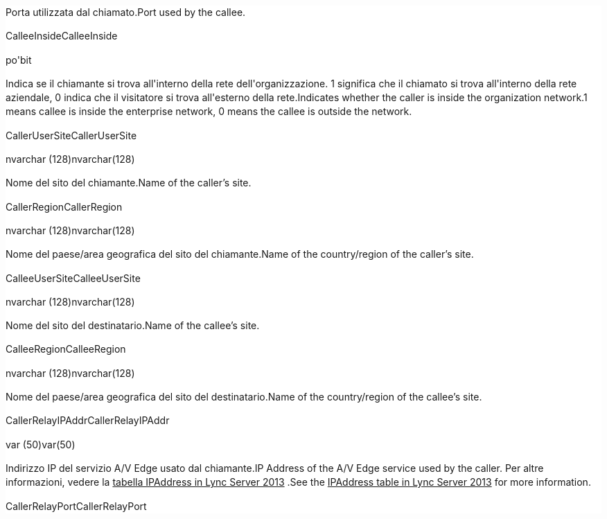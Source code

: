 <td><p><span data-ttu-id="15115-234">Porta utilizzata dal chiamato.</span><span class="sxs-lookup"><span data-stu-id="15115-234">Port used by the callee.</span></span></p></td>
</tr>
<tr class="odd">
<td><p><span data-ttu-id="15115-235">CalleeInside</span><span class="sxs-lookup"><span data-stu-id="15115-235">CalleeInside</span></span></p></td>
<td><p><span data-ttu-id="15115-236">po'</span><span class="sxs-lookup"><span data-stu-id="15115-236">bit</span></span></p></td>
<td><p><span data-ttu-id="15115-237">Indica se il chiamante si trova all'interno della rete dell'organizzazione. 1 significa che il chiamato si trova all'interno della rete aziendale, 0 indica che il visitatore si trova all'esterno della rete.</span><span class="sxs-lookup"><span data-stu-id="15115-237">Indicates whether the caller is inside the organization network.1 means callee is inside the enterprise network, 0 means the callee is outside the network.</span></span></p></td>
</tr>
<tr class="even">
<td><p><span data-ttu-id="15115-238">CallerUserSite</span><span class="sxs-lookup"><span data-stu-id="15115-238">CallerUserSite</span></span></p></td>
<td><p><span data-ttu-id="15115-239">nvarchar (128)</span><span class="sxs-lookup"><span data-stu-id="15115-239">nvarchar(128)</span></span></p></td>
<td><p><span data-ttu-id="15115-240">Nome del sito del chiamante.</span><span class="sxs-lookup"><span data-stu-id="15115-240">Name of the caller’s site.</span></span></p></td>
</tr>
<tr class="odd">
<td><p><span data-ttu-id="15115-241">CallerRegion</span><span class="sxs-lookup"><span data-stu-id="15115-241">CallerRegion</span></span></p></td>
<td><p><span data-ttu-id="15115-242">nvarchar (128)</span><span class="sxs-lookup"><span data-stu-id="15115-242">nvarchar(128)</span></span></p></td>
<td><p><span data-ttu-id="15115-243">Nome del paese/area geografica del sito del chiamante.</span><span class="sxs-lookup"><span data-stu-id="15115-243">Name of the country/region of the caller’s site.</span></span></p></td>
</tr>
<tr class="even">
<td><p><span data-ttu-id="15115-244">CalleeUserSite</span><span class="sxs-lookup"><span data-stu-id="15115-244">CalleeUserSite</span></span></p></td>
<td><p><span data-ttu-id="15115-245">nvarchar (128)</span><span class="sxs-lookup"><span data-stu-id="15115-245">nvarchar(128)</span></span></p></td>
<td><p><span data-ttu-id="15115-246">Nome del sito del destinatario.</span><span class="sxs-lookup"><span data-stu-id="15115-246">Name of the callee’s site.</span></span></p></td>
</tr>
<tr class="odd">
<td><p><span data-ttu-id="15115-247">CalleeRegion</span><span class="sxs-lookup"><span data-stu-id="15115-247">CalleeRegion</span></span></p></td>
<td><p><span data-ttu-id="15115-248">nvarchar (128)</span><span class="sxs-lookup"><span data-stu-id="15115-248">nvarchar(128)</span></span></p></td>
<td><p><span data-ttu-id="15115-249">Nome del paese/area geografica del sito del destinatario.</span><span class="sxs-lookup"><span data-stu-id="15115-249">Name of the country/region of the callee’s site.</span></span></p></td>
</tr>
<tr class="even">
<td><p><span data-ttu-id="15115-250">CallerRelayIPAddr</span><span class="sxs-lookup"><span data-stu-id="15115-250">CallerRelayIPAddr</span></span></p></td>
<td><p><span data-ttu-id="15115-251">var (50)</span><span class="sxs-lookup"><span data-stu-id="15115-251">var(50)</span></span></p></td>
<td><p><span data-ttu-id="15115-252">Indirizzo IP del servizio A/V Edge usato dal chiamante.</span><span class="sxs-lookup"><span data-stu-id="15115-252">IP Address of the A/V Edge service used by the caller.</span></span> <span data-ttu-id="15115-253">Per altre informazioni, vedere la <a href="lync-server-2013-ipaddress-table.md">tabella IPAddress in Lync Server 2013</a> .</span><span class="sxs-lookup"><span data-stu-id="15115-253">See the <a href="lync-server-2013-ipaddress-table.md">IPAddress table in Lync Server 2013</a> for more information.</span></span></p></td>
</tr>
<tr class="odd">
<td><p><span data-ttu-id="15115-254">CallerRelayPort</span><span class="sxs-lookup"><span data-stu-id="15115-254">CallerRelayPort</span></span></p></td>